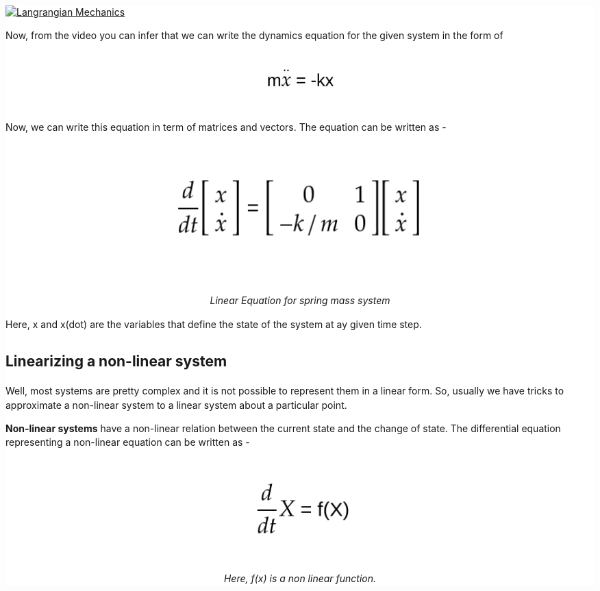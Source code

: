 [![Langrangian Mechanics](https://img.youtube.com/vi/KpLno70oYHE/0.jpg)](https://youtu.be/KpLno70oYHE)

Now, from the video you can infer that we can write the dynamics equation for the given system in the form of

<p align="center">
<img  width="150" height="80" src="assets/mass_eq.png">
 <p align="center"> 
</p>

Now, we can write this equation in term of matrices and vectors. The equation can be written as - 

<p align="center">
<img  width="400" height="200" src="assets/lin_eqn.png">
 <p align="center">
 <i>Linear Equation for spring mass system</i><br> 
</p>

Here, x and x(dot) are the variables that define the state of the system at ay given time step.


## Linearizing a non-linear system

Well, most systems are pretty complex and it is not possible to represent them in a linear form. So, usually we have tricks to approximate a non-linear system to a linear system about a particular point. 

**Non-linear systems** have a non-linear relation between the current state and the change of state. The differential equation representing a non-linear equation can be written as - 

<p align="center">
<img  width="200" height="" src="assets/non_lin.png">
 <p align="center">
 <i>Here, f(x) is a non linear function.</i><br> 
</p>

